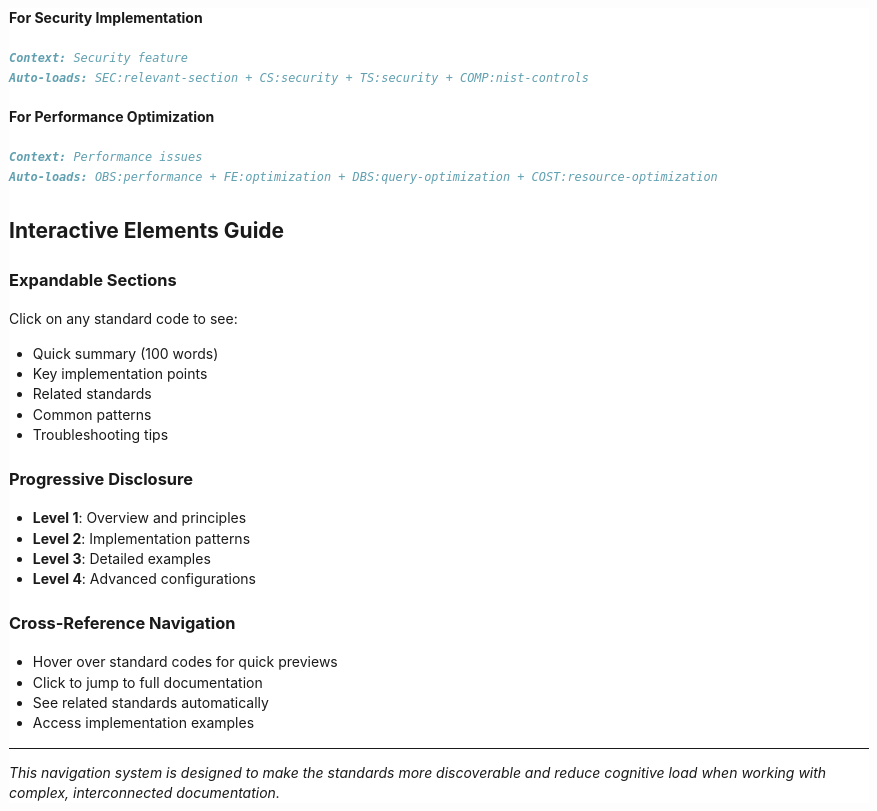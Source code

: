 #### For Security Implementation
```markdown
Context: Security feature
Auto-loads: SEC:relevant-section + CS:security + TS:security + COMP:nist-controls
```

#### For Performance Optimization
```markdown
Context: Performance issues
Auto-loads: OBS:performance + FE:optimization + DBS:query-optimization + COST:resource-optimization
```

## Interactive Elements Guide

### Expandable Sections
Click on any standard code to see:
- Quick summary (100 words)
- Key implementation points
- Related standards
- Common patterns
- Troubleshooting tips

### Progressive Disclosure
- **Level 1**: Overview and principles
- **Level 2**: Implementation patterns
- **Level 3**: Detailed examples
- **Level 4**: Advanced configurations

### Cross-Reference Navigation
- Hover over standard codes for quick previews
- Click to jump to full documentation
- See related standards automatically
- Access implementation examples

---

*This navigation system is designed to make the standards more discoverable and reduce cognitive load when working with complex, interconnected documentation.*
